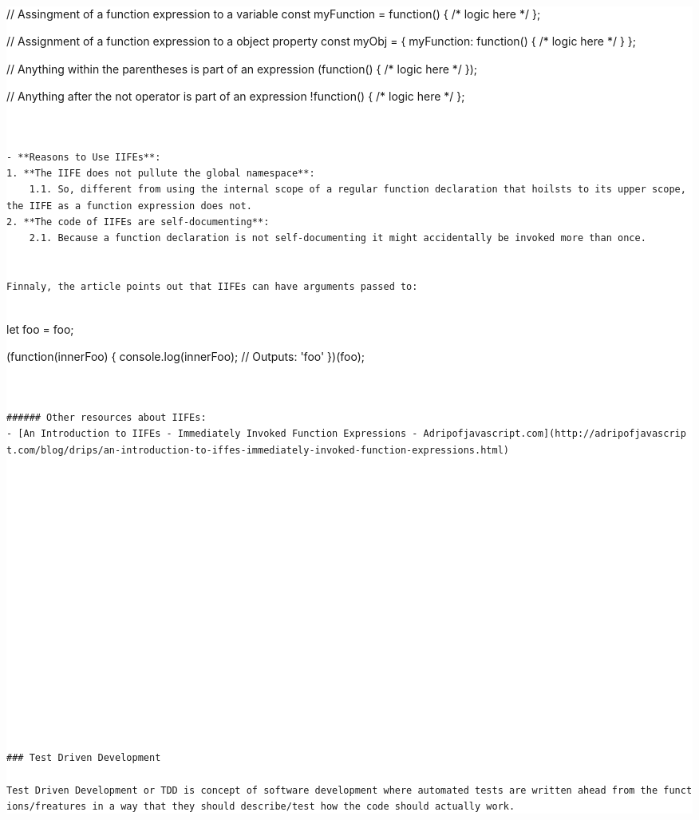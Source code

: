 ``` 

```
// Assingment of a function expression to a variable
const myFunction = function() { /* logic here */ };

// Assignment of a function expression to a object property
const myObj = {
    myFunction: function() { /* logic here */ }
};

// Anything within the parentheses is part of an expression
(function() { /* logic here */ });

// Anything after the not operator is part of an expression
!function() { /* logic here */ };
``` 


- **Reasons to Use IIFEs**:
1. **The IIFE does not pullute the global namespace**:     
    1.1. So, different from using the internal scope of a regular function declaration that hoilsts to its upper scope, the IIFE as a function expression does not.
2. **The code of IIFEs are self-documenting**:  
    2.1. Because a function declaration is not self-documenting it might accidentally be invoked more than once.


Finnaly, the article points out that IIFEs can have arguments passed to:
    
```
let foo = foo;

(function(innerFoo) {
    console.log(innerFoo); // Outputs: 'foo'
})(foo);
``` 


###### Other resources about IIFEs:
- [An Introduction to IIFEs - Immediately Invoked Function Expressions - Adripofjavascript.com](http://adripofjavascript.com/blog/drips/an-introduction-to-iffes-immediately-invoked-function-expressions.html)


















### Test Driven Development

Test Driven Development or TDD is concept of software development where automated tests are written ahead from the functions/freatures in a way that they should describe/test how the code should actually work.
```